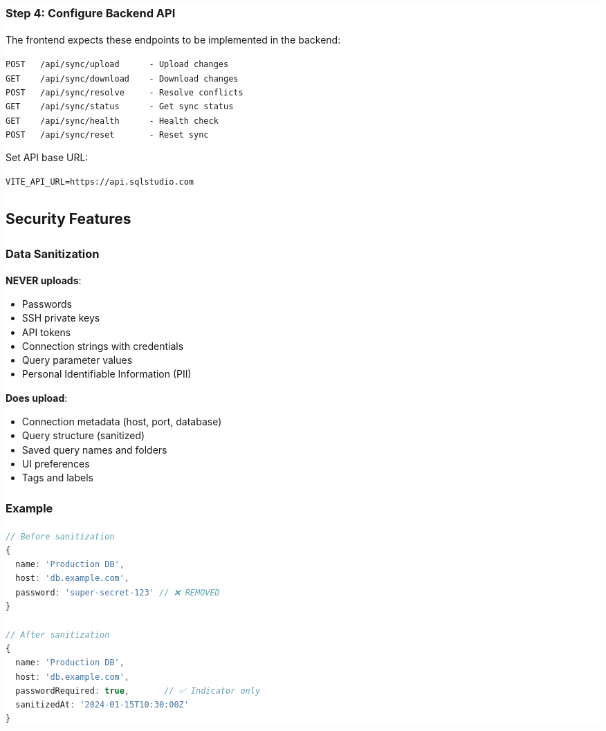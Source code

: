 ### Step 4: Configure Backend API

The frontend expects these endpoints to be implemented in the backend:

```
POST   /api/sync/upload      - Upload changes
GET    /api/sync/download    - Download changes
POST   /api/sync/resolve     - Resolve conflicts
GET    /api/sync/status      - Get sync status
GET    /api/sync/health      - Health check
POST   /api/sync/reset       - Reset sync
```

Set API base URL:
```env
VITE_API_URL=https://api.sqlstudio.com
```

## Security Features

### Data Sanitization

**NEVER uploads**:
- Passwords
- SSH private keys
- API tokens
- Connection strings with credentials
- Query parameter values
- Personal Identifiable Information (PII)

**Does upload**:
- Connection metadata (host, port, database)
- Query structure (sanitized)
- Saved query names and folders
- UI preferences
- Tags and labels

### Example

```typescript
// Before sanitization
{
  name: 'Production DB',
  host: 'db.example.com',
  password: 'super-secret-123' // ❌ REMOVED
}

// After sanitization
{
  name: 'Production DB',
  host: 'db.example.com',
  passwordRequired: true,       // ✅ Indicator only
  sanitizedAt: '2024-01-15T10:30:00Z'
}
```
